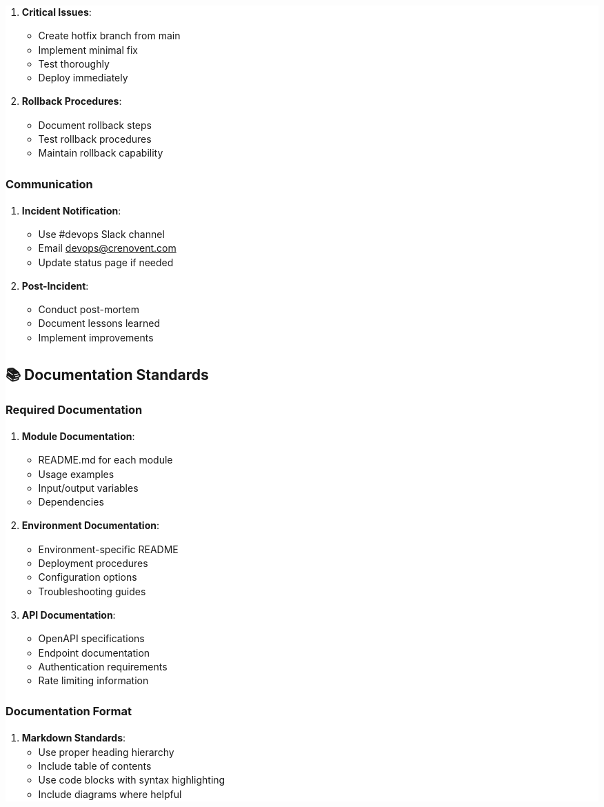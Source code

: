 1. **Critical Issues**:
   - Create hotfix branch from main
   - Implement minimal fix
   - Test thoroughly
   - Deploy immediately

2. **Rollback Procedures**:
   - Document rollback steps
   - Test rollback procedures
   - Maintain rollback capability

### Communication

1. **Incident Notification**:
   - Use #devops Slack channel
   - Email devops@crenovent.com
   - Update status page if needed

2. **Post-Incident**:
   - Conduct post-mortem
   - Document lessons learned
   - Implement improvements

## 📚 Documentation Standards

### Required Documentation

1. **Module Documentation**:
   - README.md for each module
   - Usage examples
   - Input/output variables
   - Dependencies

2. **Environment Documentation**:
   - Environment-specific README
   - Deployment procedures
   - Configuration options
   - Troubleshooting guides

3. **API Documentation**:
   - OpenAPI specifications
   - Endpoint documentation
   - Authentication requirements
   - Rate limiting information

### Documentation Format

1. **Markdown Standards**:
   - Use proper heading hierarchy
   - Include table of contents
   - Use code blocks with syntax highlighting
   - Include diagrams where helpful

